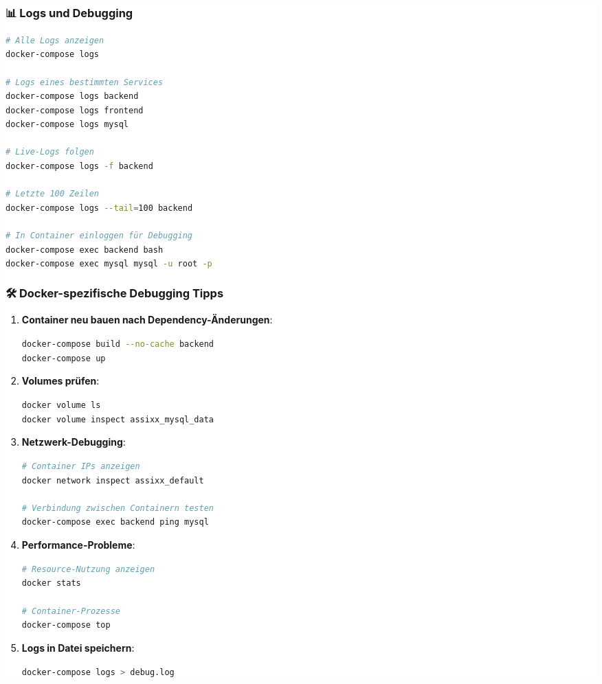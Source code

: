 ### 📊 Logs und Debugging

```bash
# Alle Logs anzeigen
docker-compose logs

# Logs eines bestimmten Services
docker-compose logs backend
docker-compose logs frontend
docker-compose logs mysql

# Live-Logs folgen
docker-compose logs -f backend

# Letzte 100 Zeilen
docker-compose logs --tail=100 backend

# In Container einloggen für Debugging
docker-compose exec backend bash
docker-compose exec mysql mysql -u root -p
```

### 🛠️ Docker-spezifische Debugging Tipps

1. **Container neu bauen nach Dependency-Änderungen**:
   ```bash
   docker-compose build --no-cache backend
   docker-compose up
   ```

2. **Volumes prüfen**:
   ```bash
   docker volume ls
   docker volume inspect assixx_mysql_data
   ```

3. **Netzwerk-Debugging**:
   ```bash
   # Container IPs anzeigen
   docker network inspect assixx_default
   
   # Verbindung zwischen Containern testen
   docker-compose exec backend ping mysql
   ```

4. **Performance-Probleme**:
   ```bash
   # Resource-Nutzung anzeigen
   docker stats
   
   # Container-Prozesse
   docker-compose top
   ```

5. **Logs in Datei speichern**:
   ```bash
   docker-compose logs > debug.log
   ```
